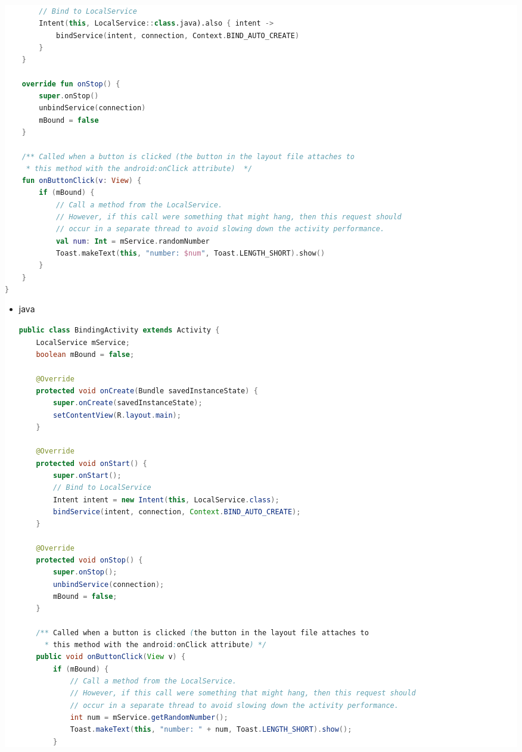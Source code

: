   ```kotlin
          // Bind to LocalService
          Intent(this, LocalService::class.java).also { intent ->
              bindService(intent, connection, Context.BIND_AUTO_CREATE)
          }
      }
  
      override fun onStop() {
          super.onStop()
          unbindService(connection)
          mBound = false
      }
  
      /** Called when a button is clicked (the button in the layout file attaches to
       * this method with the android:onClick attribute)  */
      fun onButtonClick(v: View) {
          if (mBound) {
              // Call a method from the LocalService.
              // However, if this call were something that might hang, then this request should
              // occur in a separate thread to avoid slowing down the activity performance.
              val num: Int = mService.randomNumber
              Toast.makeText(this, "number: $num", Toast.LENGTH_SHORT).show()
          }
      }
  }
  ```

- java

  ```java
  public class BindingActivity extends Activity {
      LocalService mService;
      boolean mBound = false;
  
      @Override
      protected void onCreate(Bundle savedInstanceState) {
          super.onCreate(savedInstanceState);
          setContentView(R.layout.main);
      }
  
      @Override
      protected void onStart() {
          super.onStart();
          // Bind to LocalService
          Intent intent = new Intent(this, LocalService.class);
          bindService(intent, connection, Context.BIND_AUTO_CREATE);
      }
  
      @Override
      protected void onStop() {
          super.onStop();
          unbindService(connection);
          mBound = false;
      }
  
      /** Called when a button is clicked (the button in the layout file attaches to
        * this method with the android:onClick attribute) */
      public void onButtonClick(View v) {
          if (mBound) {
              // Call a method from the LocalService.
              // However, if this call were something that might hang, then this request should
              // occur in a separate thread to avoid slowing down the activity performance.
              int num = mService.getRandomNumber();
              Toast.makeText(this, "number: " + num, Toast.LENGTH_SHORT).show();
          }
  ```